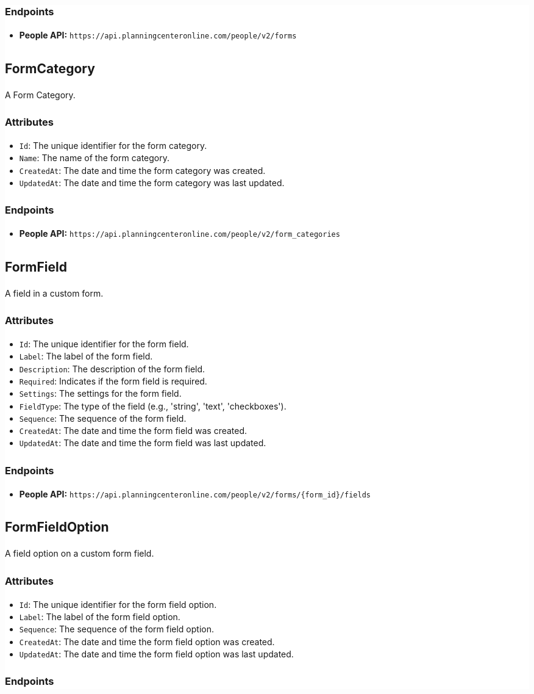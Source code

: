 ### Endpoints

*   **People API:** `https://api.planningcenteronline.com/people/v2/forms`

## FormCategory

A Form Category.

### Attributes

*   `Id`: The unique identifier for the form category.
*   `Name`: The name of the form category.
*   `CreatedAt`: The date and time the form category was created.
*   `UpdatedAt`: The date and time the form category was last updated.

### Endpoints

*   **People API:** `https://api.planningcenteronline.com/people/v2/form_categories`

## FormField

A field in a custom form.

### Attributes

*   `Id`: The unique identifier for the form field.
*   `Label`: The label of the form field.
*   `Description`: The description of the form field.
*   `Required`: Indicates if the form field is required.
*   `Settings`: The settings for the form field.
*   `FieldType`: The type of the field (e.g., 'string', 'text', 'checkboxes').
*   `Sequence`: The sequence of the form field.
*   `CreatedAt`: The date and time the form field was created.
*   `UpdatedAt`: The date and time the form field was last updated.

### Endpoints

*   **People API:** `https://api.planningcenteronline.com/people/v2/forms/{form_id}/fields`

## FormFieldOption

A field option on a custom form field.

### Attributes

*   `Id`: The unique identifier for the form field option.
*   `Label`: The label of the form field option.
*   `Sequence`: The sequence of the form field option.
*   `CreatedAt`: The date and time the form field option was created.
*   `UpdatedAt`: The date and time the form field option was last updated.

### Endpoints
